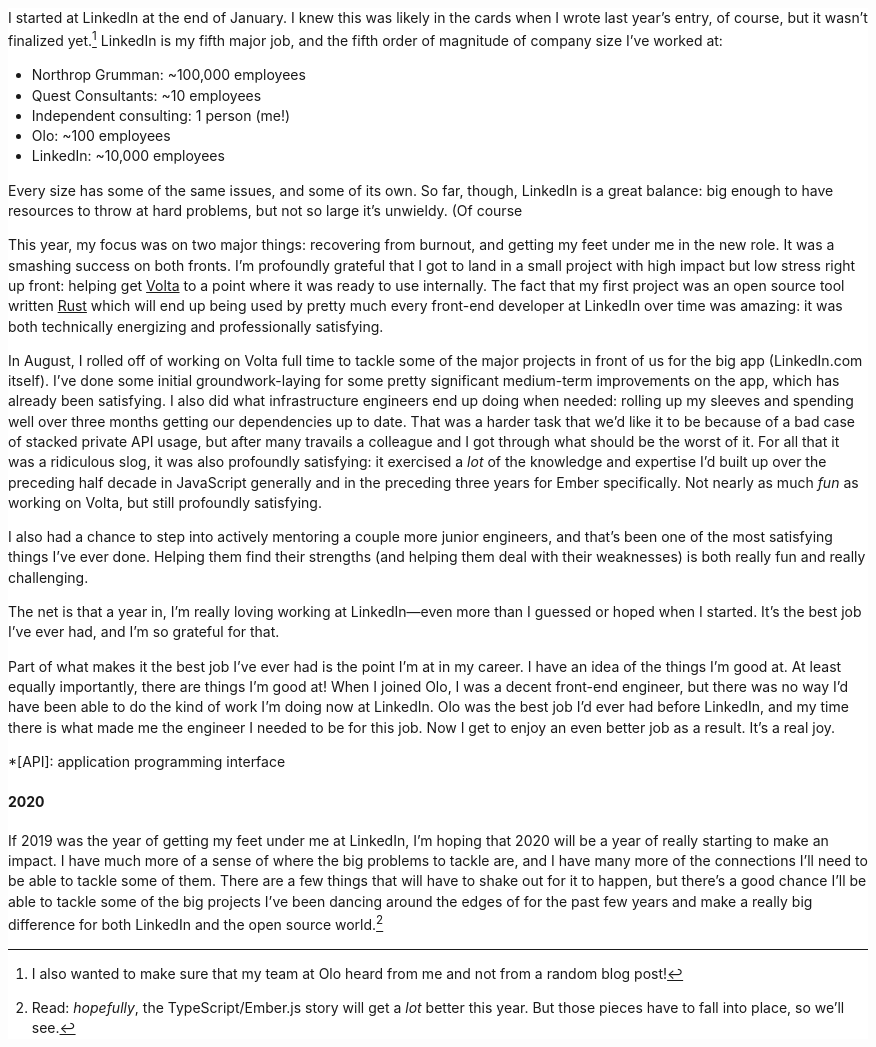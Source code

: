 I started at LinkedIn at the end of January. I knew this was likely in the cards when I wrote last year’s entry, of course, but it wasn’t finalized yet.[^4] LinkedIn is my fifth major job, and the fifth order of magnitude of company size I’ve worked at:

- Northrop Grumman: ~100,000 employees
- Quest Consultants: ~10 employees
- Independent consulting: 1 person (me!)
- Olo: ~100 employees
- LinkedIn: ~10,000 employees

Every size has some of the same issues, and some of its own. So far, though, LinkedIn is a great balance: big enough to have resources to throw at hard problems, but not so large it’s unwieldy. (Of course

This year, my focus was on two major things: recovering from burnout, and getting my feet under me in the new role. It was a smashing success on both fronts. I’m profoundly grateful that I got to land in a small project with high impact but low stress right up front: helping get [Volta](https://volta.sh) to a point where it was ready to use internally. The fact that my first project was an open source tool written [Rust](https://rust-lang.org) which will end up being used by pretty much every front-end developer at LinkedIn over time was amazing: it was both technically energizing and professionally satisfying.

In August, I rolled off of working on Volta full time to tackle some of the major projects in front of us for the big app (LinkedIn.com itself). I’ve done some initial groundwork-laying for some pretty significant medium-term improvements on the app, which has already been satisfying. I also did what infrastructure engineers end up doing when needed: rolling up my sleeves and spending well over three months getting our dependencies up to date. That was a harder task that we’d like it to be because of a bad case of stacked private API usage, but after many travails a colleague and I got through what should be the worst of it. For all that it was a ridiculous slog, it was also profoundly satisfying: it exercised a *lot* of the knowledge and expertise I’d built up over the preceding half decade in JavaScript generally and in the preceding three years for Ember specifically. Not nearly as much *fun* as working on Volta, but still profoundly satisfying.

I also had a chance to step into actively mentoring a couple more junior engineers, and that’s been one of the most satisfying things I’ve ever done. Helping them find their strengths (and helping them deal with their weaknesses) is both really fun and really challenging.

The net is that a year in, I’m really loving working at LinkedIn—even more than I guessed or hoped when I started. It’s the best job I’ve ever had, and I’m so grateful for that.

Part of what makes it the best job I’ve ever had is the point I’m at in my career. I have an idea of the things I’m good at. At least equally importantly, there are things I’m good at! When I joined Olo, I was a decent front-end engineer, but there was no way I’d have been able to do the kind of work I’m doing now at LinkedIn. Olo was the best job I’d ever had before LinkedIn, and my time there is what made me the engineer I needed to be for this job. Now I get to enjoy an even better job as a result. It’s a real joy.

*[API]: application programming interface

#### 2020

If 2019 was the year of getting my feet under me at LinkedIn, I’m hoping that 2020 will be a year of really starting to make an impact. I have much more of a sense of where the big problems to tackle are, and I have many more of the connections I’ll need to be able to tackle some of them. There are a few things that will have to shake out for it to happen, but there’s a good chance I’ll be able to tackle some of the big projects I’ve been dancing around the edges of for the past few years and make a really big difference for both LinkedIn and the open source world.[^5]


[^1]:	Whether this habit will go on next year, only time will tell. Keep your eyes open for an essay on the subject of broadcasting these kinds of things publicly, an extended meditation on some of the ideas in [this year’s final issue](https://buttondown.email/chriskrycho/archive/shall-we-all-keep-publishing-across-the-sundering/ "Shall we all keep publishing? (Across the Sundering Seas #32)") of [Across The Sundering Seas](https://buttondown.email/chriskrycho).
[^2]:	I wrote last year:
[^3]:	I wrote [a year ago](https://v4.chriskrycho.com/2018/some-closing-thoughts.html):
[^4]:	I also wanted to make sure that my team at Olo heard from me and not from a random blog post!
[^5]:	Read: *hopefully*, the TypeScript/Ember.js story will get a *lot* better this year. But those pieces have to fall into place, so we’ll see.